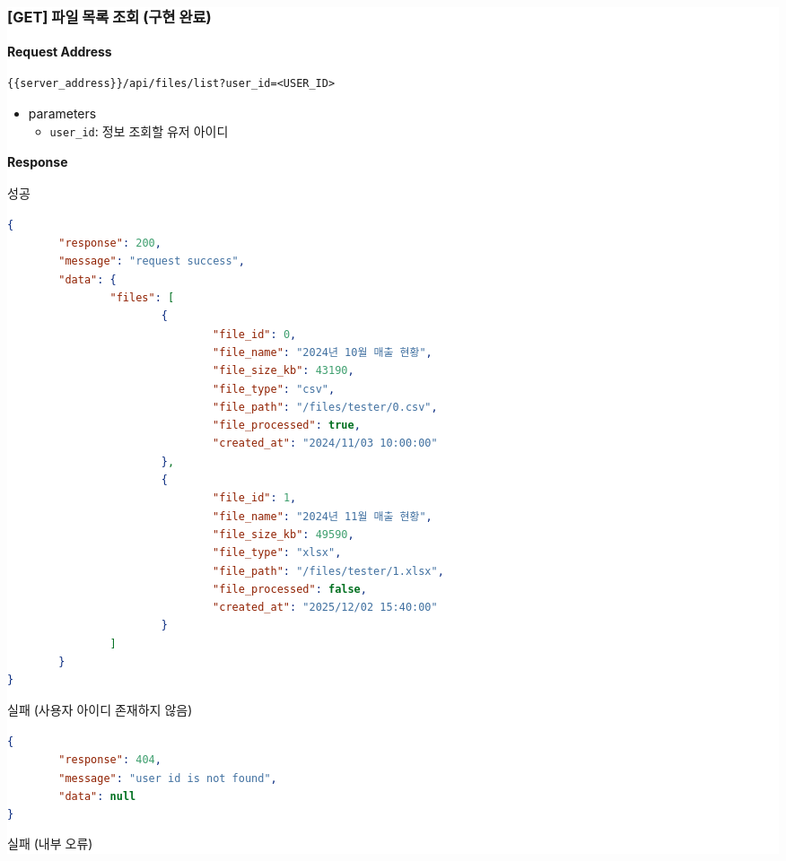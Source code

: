 ### [GET] 파일 목록 조회 (구현 완료)

**Request Address**

```
{{server_address}}/api/files/list?user_id=<USER_ID>
```

- parameters
    - `user_id`: 정보 조회할 유저 아이디

**Response**

성공

```json
{
		"response": 200,
		"message": "request success",
		"data": {
				"files": [
						{
								"file_id": 0,
								"file_name": "2024년 10월 매출 현황",
								"file_size_kb": 43190,
								"file_type": "csv",
								"file_path": "/files/tester/0.csv",
								"file_processed": true,
								"created_at": "2024/11/03 10:00:00"
						},
						{
								"file_id": 1,
								"file_name": "2024년 11월 매출 현황",
								"file_size_kb": 49590,
								"file_type": "xlsx",
								"file_path": "/files/tester/1.xlsx",
								"file_processed": false,
								"created_at": "2025/12/02 15:40:00"
						}
				]
		}
}
```

실패 (사용자 아이디 존재하지 않음)

```json
{
		"response": 404,
		"message": "user id is not found",
		"data": null
}
```

실패 (내부 오류)
